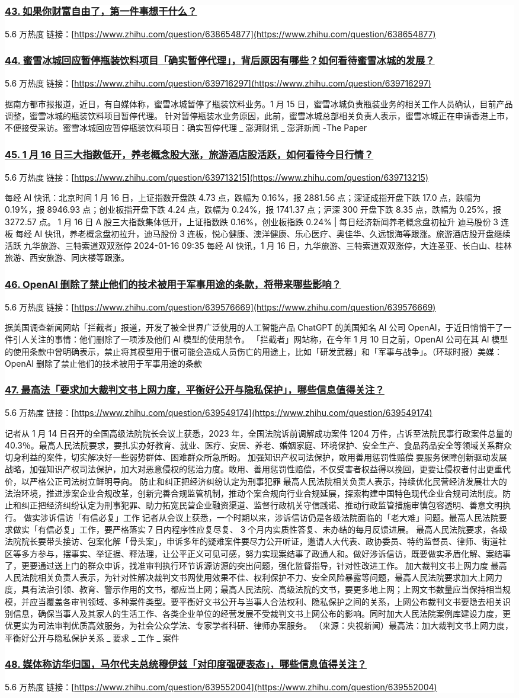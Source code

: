 

### [43. 如果你财富自由了，第一件事想干什么？](https://www.zhihu.com/question/638654877)
5.6 万热度 链接：[https://www.zhihu.com/question/638654877](https://www.zhihu.com/question/638654877)



### [44. 蜜雪冰城回应暂停瓶装饮料项目「确实暂停代理」，背后原因有哪些？如何看待蜜雪冰城的发展？](https://www.zhihu.com/question/639716297)
5.6 万热度 链接：[https://www.zhihu.com/question/639716297](https://www.zhihu.com/question/639716297)

据南方都市报报道，近日，有自媒体称，蜜雪冰城暂停了瓶装饮料业务。1 月 15 日，蜜雪冰城负责瓶装业务的相关工作人员确认，目前产品调整，蜜雪冰城的瓶装饮料项目暂停代理。 针对暂停瓶装水业务原因，此前，蜜雪冰城总部相关负责人表示，蜜雪冰城正在申请香港上市，不便接受采访。蜜雪冰城回应暂停瓶装饮料项目：确实暂停代理 _ 澎湃财讯 _ 澎湃新闻 -The Paper

### [45. 1 月 16 日三大指数低开，养老概念股大涨，旅游酒店股活跃，如何看待今日行情？](https://www.zhihu.com/question/639713215)
5.6 万热度 链接：[https://www.zhihu.com/question/639713215](https://www.zhihu.com/question/639713215)

每经 AI 快讯：北京时间 1 月 16 日，上证指数开盘跌 4.73 点，跌幅为 0.16%，报 2881.56 点；深证成指开盘下跌 17.0 点，跌幅为 0.19%，报 8946.93 点；创业板指开盘下跌 4.24 点，跌幅为 0.24%，报 1741.37 点；沪深 300 开盘下跌 8.35 点，跌幅为 0.25%，报 3272.57 点。 1 月 16 日 A 股三大指数集体低开，上证指数跌 0.16%，创业板指跌 0.24% | 每日经济新闻养老概念盘初拉升 迪马股份 3 连板 每经 AI 快讯，养老概念盘初拉升，迪马股份 3 连板，悦心健康、澳洋健康、乐心医疗、奥佳华、久远银海等跟涨。旅游酒店股开盘继续活跃 九华旅游、三特索道双双涨停 2024-01-16 09:35 每经 AI 快讯，1 月 16 日，九华旅游、三特索道双双涨停，大连圣亚、长白山、桂林旅游、西安旅游、同庆楼等跟涨。

### [46. OpenAI 删除了禁止他们的技术被用于军事用途的条款，将带来哪些影响？](https://www.zhihu.com/question/639576669)
5.6 万热度 链接：[https://www.zhihu.com/question/639576669](https://www.zhihu.com/question/639576669)

据美国调查新闻网站「拦截者」报道，开发了被全世界广泛使用的人工智能产品 ChatGPT 的美国知名 AI 公司 OpenAI，于近日悄悄干了一件引人关注的事情：他们删除了一项涉及他们 AI 模型的使用禁令。 「拦截者」网站称，在今年 1 月 10 日之前，OpenAI 公司在其 AI 模型的使用条款中曾明确表示，禁止将其模型用于很可能会造成人员伤亡的用途上，比如「研发武器」和「军事与战争」。（环球时报）美媒：OpenAI 删除了禁止他们的技术被用于军事用途的条款

### [47. 最高法「要求加大裁判文书上网力度，平衡好公开与隐私保护」，哪些信息值得关注？](https://www.zhihu.com/question/639549174)
5.6 万热度 链接：[https://www.zhihu.com/question/639549174](https://www.zhihu.com/question/639549174)

记者从 1 月 14 日召开的全国高级法院院长会议上获悉，2023 年，全国法院诉前调解成功案件 1204 万件，占诉至法院民事行政案件总量的 40.3％。最高人民法院要求，要扎实办好教育、就业、医疗、安居、养老、婚姻家庭、环境保护、安全生产、食品药品安全等领域关系群众切身利益的案件，切实解决好一些弱势群体、困难群众所急所盼。 加强知识产权司法保护，敢用善用惩罚性赔偿 要服务保障创新驱动发展战略，加强知识产权司法保护，加大对恶意侵权的惩治力度。敢用、善用惩罚性赔偿，不仅受害者权益得以挽回，更要让侵权者付出更重代价，以严格公正司法树立鲜明导向。 防止和纠正把经济纠纷认定为刑事犯罪 最高人民法院相关负责人表示，持续优化民营经济发展壮大的法治环境，推进涉案企业合规改革，创新完善合规监管机制，推动个案合规向行业合规延展，探索构建中国特色现代企业合规司法制度。防止和纠正把经济纠纷认定为刑事犯罪、助力拓宽民营企业融资渠道、监督行政机关守信践诺、推动行政监管措施审慎包容透明、善意文明执行。 做实涉诉信访「有信必复」工作 记者从会议上获悉，一个时期以来，涉诉信访仍是各级法院面临的「老大难」问题。最高人民法院要求做实「有信必复」工作，要严格落实 7 日内程序性应复尽复、 3 个月内实质性答复、未办结的每月反馈进展。 最高人民法院要求，各级法院院长要带头接访、包案化解「骨头案」，申诉多年的疑难案件要尽力公开听证，邀请人大代表、政协委员、特约监督员、律师、街道社区等多方参与，摆事实、举证据、释法理，让公平正义可见可感，努力实现案结事了政通人和。做好涉诉信访，既要做实矛盾化解、案结事了，更要通过送上门的群众申诉，找准审判执行环节诉源访源的突出问题，强化监督指导，针对性改进工作。 加大裁判文书上网力度 最高人民法院相关负责人表示，为针对性解决裁判文书网使用效果不佳、权利保护不力、安全风险暴露等问题，最高人民法院要求加大上网力度，具有法治引领、教育、警示作用的文书，都应当上网；最高人民法院、高级法院的文书，要更多地上网；上网文书数量应当保持相当规模，并应当覆盖各审判领域、多种案件类型。要平衡好文书公开与当事人合法权利、隐私保护之间的关系，上网公布裁判文书要隐去相关识别信息，确保当事人及其家人的生活工作、各类企业单位的经营发展不受裁判文书上网公布的影响。同时加大人民法院案例库建设力度，更优更实为司法审判优质高效服务，为社会公众学法、专家学者科研、律师办案服务。 （来源：央视新闻）最高法：加大裁判文书上网力度，平衡好公开与隐私保护关系 _ 要求 _ 工作 _ 案件

### [48. 媒体称访华归国，马尔代夫总统穆伊兹「对印度强硬表态」，哪些信息值得关注？](https://www.zhihu.com/question/639552004)
5.6 万热度 链接：[https://www.zhihu.com/question/639552004](https://www.zhihu.com/question/639552004)
